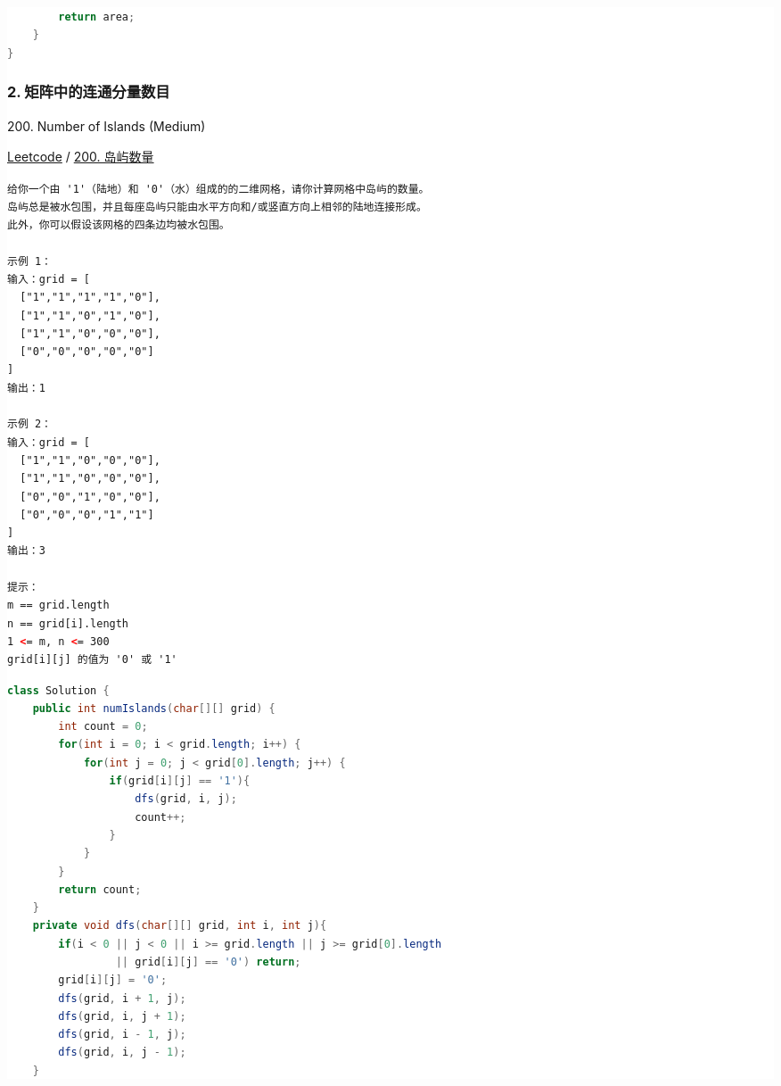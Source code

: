 ```java
        return area;
    }
}
```

### 2. 矩阵中的连通分量数目

200\. Number of Islands (Medium)

[Leetcode](https://leetcode.com/problems/number-of-islands/description/) / [200. 岛屿数量](https://leetcode-cn.com/problems/number-of-islands/)

```html
给你一个由 '1'（陆地）和 '0'（水）组成的的二维网格，请你计算网格中岛屿的数量。
岛屿总是被水包围，并且每座岛屿只能由水平方向和/或竖直方向上相邻的陆地连接形成。
此外，你可以假设该网格的四条边均被水包围。

示例 1：
输入：grid = [
  ["1","1","1","1","0"],
  ["1","1","0","1","0"],
  ["1","1","0","0","0"],
  ["0","0","0","0","0"]
]
输出：1

示例 2：
输入：grid = [
  ["1","1","0","0","0"],
  ["1","1","0","0","0"],
  ["0","0","1","0","0"],
  ["0","0","0","1","1"]
]
输出：3

提示：
m == grid.length
n == grid[i].length
1 <= m, n <= 300
grid[i][j] 的值为 '0' 或 '1'
```

```java
class Solution {
    public int numIslands(char[][] grid) {
        int count = 0;
        for(int i = 0; i < grid.length; i++) {
            for(int j = 0; j < grid[0].length; j++) {
                if(grid[i][j] == '1'){
                    dfs(grid, i, j);
                    count++;
                }
            }
        }
        return count;
    }
    private void dfs(char[][] grid, int i, int j){
        if(i < 0 || j < 0 || i >= grid.length || j >= grid[0].length 
           		 || grid[i][j] == '0') return;
        grid[i][j] = '0';
        dfs(grid, i + 1, j);
        dfs(grid, i, j + 1);
        dfs(grid, i - 1, j);
        dfs(grid, i, j - 1);
    }
```